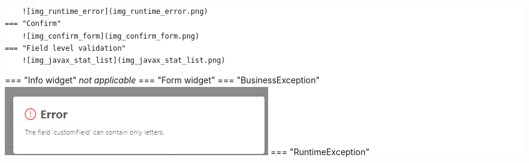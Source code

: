         ![img_runtime_error](img_runtime_error.png)
    === "Confirm"
        ![img_confirm_form](img_confirm_form.png)
    === "Field level validation"
        ![img_javax_stat_list](img_javax_stat_list.png)

=== "Info widget"
    _not applicable_ 
=== "Form widget"
    === "BusinessException"
        ![img_business_error](img_business_error.png)
    === "RuntimeException"